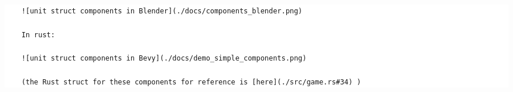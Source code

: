         ![unit struct components in Blender](./docs/components_blender.png)

        In rust:

        ![unit struct components in Bevy](./docs/demo_simple_components.png)

        (the Rust struct for these components for reference is [here](./src/game.rs#34) )

